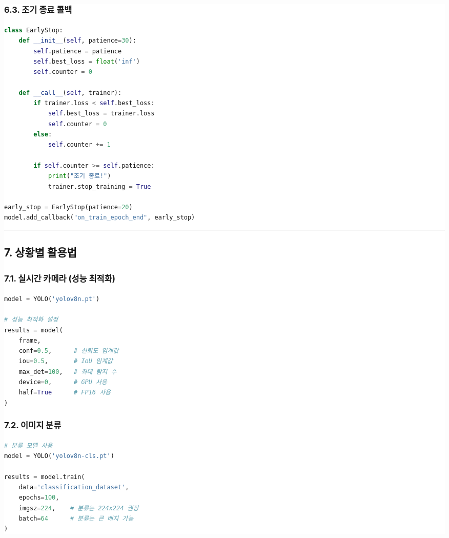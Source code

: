 ### 6.3. 조기 종료 콜백

```python
class EarlyStop:
    def __init__(self, patience=30):
        self.patience = patience
        self.best_loss = float('inf')
        self.counter = 0
    
    def __call__(self, trainer):
        if trainer.loss < self.best_loss:
            self.best_loss = trainer.loss
            self.counter = 0
        else:
            self.counter += 1
            
        if self.counter >= self.patience:
            print("조기 종료!")
            trainer.stop_training = True

early_stop = EarlyStop(patience=20)
model.add_callback("on_train_epoch_end", early_stop)
```

---

## 7. 상황별 활용법

### 7.1. 실시간 카메라 (성능 최적화)

```python
model = YOLO('yolov8n.pt')

# 성능 최적화 설정
results = model(
    frame,
    conf=0.5,      # 신뢰도 임계값
    iou=0.5,       # IoU 임계값  
    max_det=100,   # 최대 탐지 수
    device=0,      # GPU 사용
    half=True      # FP16 사용
)
```

### 7.2. 이미지 분류

```python
# 분류 모델 사용
model = YOLO('yolov8n-cls.pt')

results = model.train(
    data='classification_dataset',
    epochs=100,
    imgsz=224,    # 분류는 224x224 권장
    batch=64      # 분류는 큰 배치 가능
)
```
